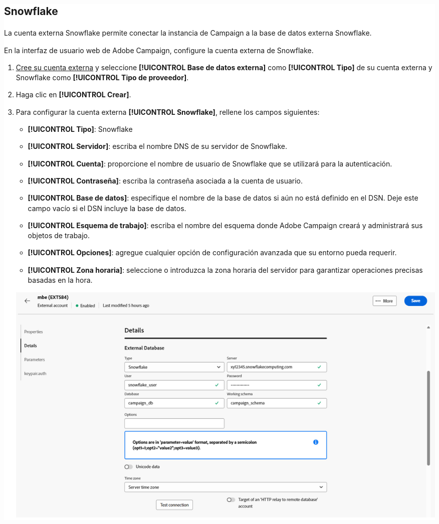 ## Snowflake

La cuenta externa Snowflake permite conectar la instancia de Campaign a la base de datos externa Snowflake.

En la interfaz de usuario web de Adobe Campaign, configure la cuenta externa de Snowflake.

1. [Cree su cuenta externa](external-account.md) y seleccione **[!UICONTROL Base de datos externa]** como **[!UICONTROL Tipo]** de su cuenta externa y Snowflake como **[!UICONTROL Tipo de proveedor]**.

1. Haga clic en **[!UICONTROL Crear]**.

1. Para configurar la cuenta externa **[!UICONTROL Snowflake]**, rellene los campos siguientes:

   * **[!UICONTROL Tipo]**: Snowflake

   * **[!UICONTROL Servidor]**: escriba el nombre DNS de su servidor de Snowflake.

   * **[!UICONTROL Cuenta]**: proporcione el nombre de usuario de Snowflake que se utilizará para la autenticación.

   * **[!UICONTROL Contraseña]**: escriba la contraseña asociada a la cuenta de usuario.

   * **[!UICONTROL Base de datos]**: especifique el nombre de la base de datos si aún no está definido en el DSN. Deje este campo vacío si el DSN incluye la base de datos.

   * **[!UICONTROL Esquema de trabajo]**: escriba el nombre del esquema donde Adobe Campaign creará y administrará sus objetos de trabajo.

   * **[!UICONTROL Opciones]**: agregue cualquier opción de configuración avanzada que su entorno pueda requerir.

   * **[!UICONTROL Zona horaria]**: seleccione o introduzca la zona horaria del servidor para garantizar operaciones precisas basadas en la hora.

   ![Captura de pantalla que muestra los campos de configuración de cuenta externa de Snowflake.](assets/ext-account-snowflake.png)
